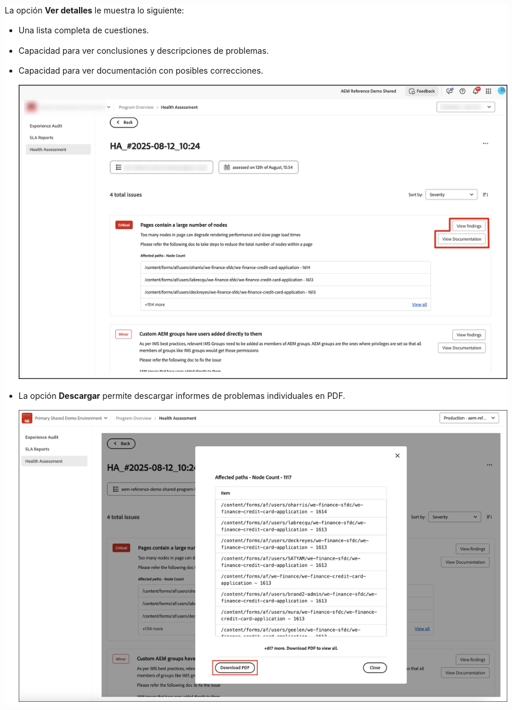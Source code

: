   La opción **Ver detalles** le muestra lo siguiente:

   * Una lista completa de cuestiones.
   * Capacidad para ver conclusiones y descripciones de problemas.
   * Capacidad para ver documentación con posibles correcciones.

     ![Descripciones y búsqueda de problemas](/help/implementing/cloud-manager/reports/assets/ha-issue-descriptions-and-findings.png)

   * La opción **Descargar** permite descargar informes de problemas individuales en PDF.

     ![Descargar PDF de informes de problemas individuales](/help/implementing/cloud-manager/reports/assets/ha-details-page-doc-links.png)
